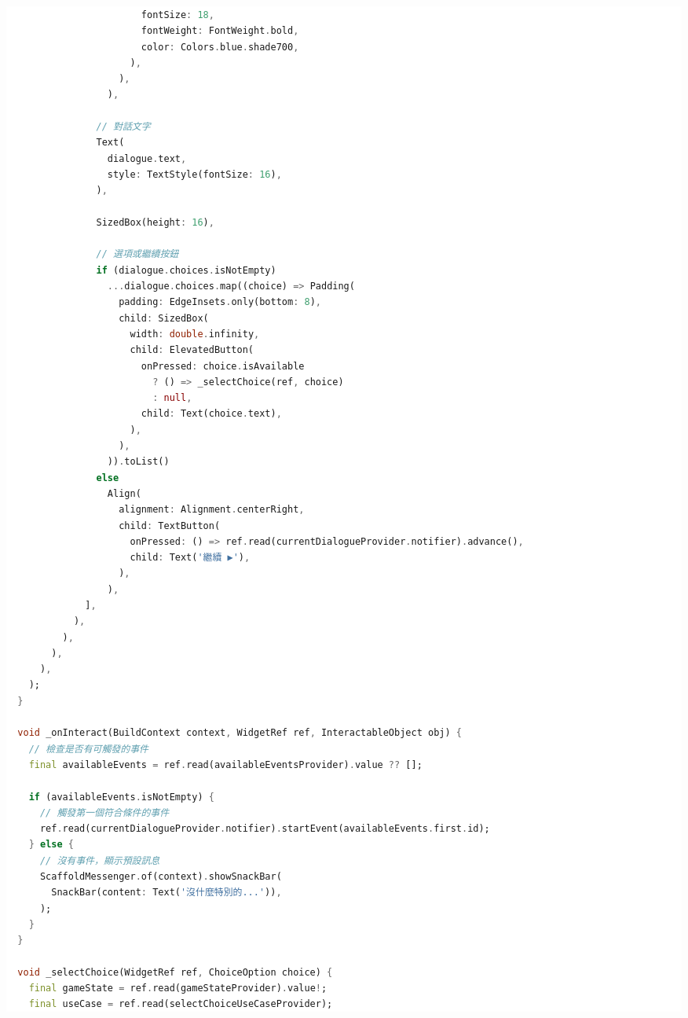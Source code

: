 ```dart
                        fontSize: 18,
                        fontWeight: FontWeight.bold,
                        color: Colors.blue.shade700,
                      ),
                    ),
                  ),
                
                // 對話文字
                Text(
                  dialogue.text,
                  style: TextStyle(fontSize: 16),
                ),
                
                SizedBox(height: 16),
                
                // 選項或繼續按鈕
                if (dialogue.choices.isNotEmpty)
                  ...dialogue.choices.map((choice) => Padding(
                    padding: EdgeInsets.only(bottom: 8),
                    child: SizedBox(
                      width: double.infinity,
                      child: ElevatedButton(
                        onPressed: choice.isAvailable
                          ? () => _selectChoice(ref, choice)
                          : null,
                        child: Text(choice.text),
                      ),
                    ),
                  )).toList()
                else
                  Align(
                    alignment: Alignment.centerRight,
                    child: TextButton(
                      onPressed: () => ref.read(currentDialogueProvider.notifier).advance(),
                      child: Text('繼續 ▶'),
                    ),
                  ),
              ],
            ),
          ),
        ),
      ),
    );
  }
  
  void _onInteract(BuildContext context, WidgetRef ref, InteractableObject obj) {
    // 檢查是否有可觸發的事件
    final availableEvents = ref.read(availableEventsProvider).value ?? [];
    
    if (availableEvents.isNotEmpty) {
      // 觸發第一個符合條件的事件
      ref.read(currentDialogueProvider.notifier).startEvent(availableEvents.first.id);
    } else {
      // 沒有事件，顯示預設訊息
      ScaffoldMessenger.of(context).showSnackBar(
        SnackBar(content: Text('沒什麼特別的...')),
      );
    }
  }
  
  void _selectChoice(WidgetRef ref, ChoiceOption choice) {
    final gameState = ref.read(gameStateProvider).value!;
    final useCase = ref.read(selectChoiceUseCaseProvider);
```